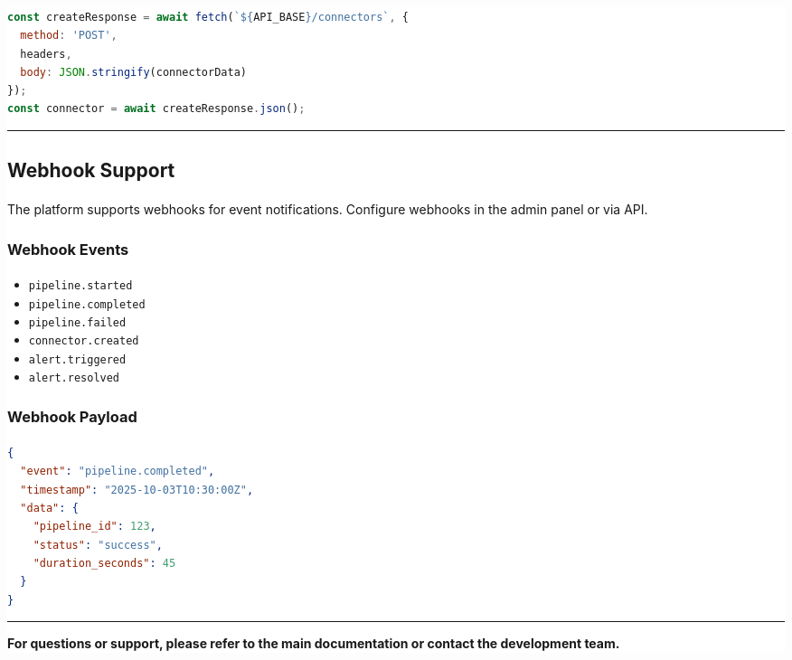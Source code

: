 ```javascript
const createResponse = await fetch(`${API_BASE}/connectors`, {
  method: 'POST',
  headers,
  body: JSON.stringify(connectorData)
});
const connector = await createResponse.json();
```

---

## Webhook Support

The platform supports webhooks for event notifications. Configure webhooks in the admin panel or via API.

### Webhook Events

- `pipeline.started`
- `pipeline.completed`
- `pipeline.failed`
- `connector.created`
- `alert.triggered`
- `alert.resolved`

### Webhook Payload

```json
{
  "event": "pipeline.completed",
  "timestamp": "2025-10-03T10:30:00Z",
  "data": {
    "pipeline_id": 123,
    "status": "success",
    "duration_seconds": 45
  }
}
```

---

**For questions or support, please refer to the main documentation or contact the development team.**
